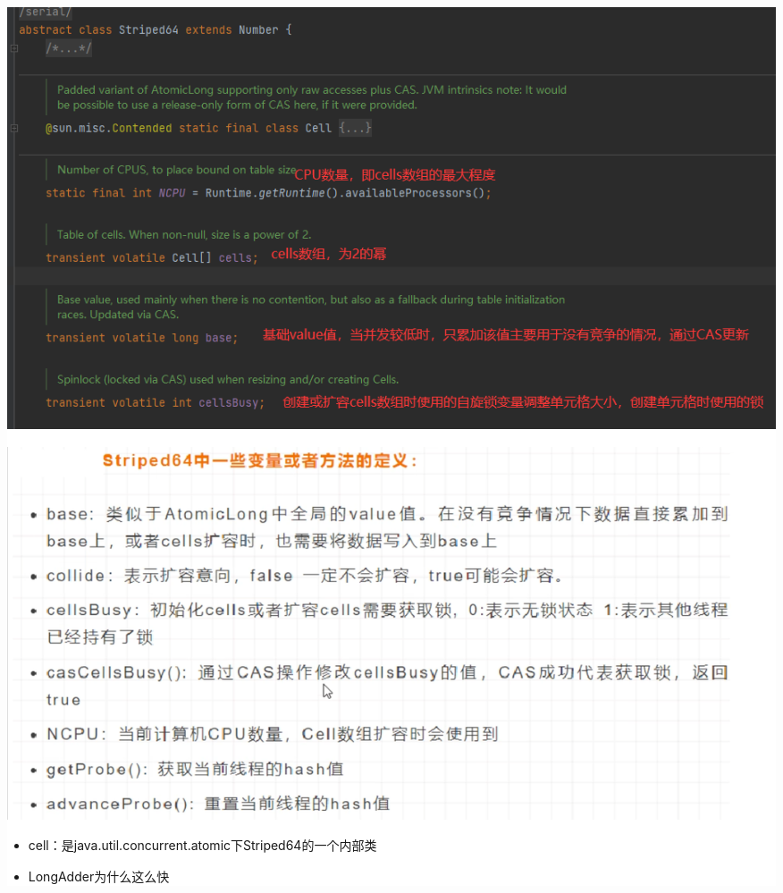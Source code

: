   ![img](../image/juc_striped64.png)

  ![img](../image/juc_striped64_define.png)

- cell：是java.util.concurrent.atomic下Striped64的一个内部类

- LongAdder为什么这么快
